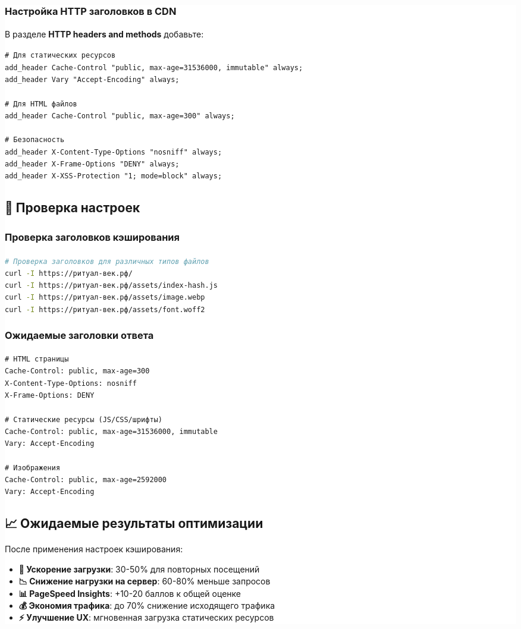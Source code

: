 ### Настройка HTTP заголовков в CDN

В разделе **HTTP headers and methods** добавьте:

```nginx
# Для статических ресурсов
add_header Cache-Control "public, max-age=31536000, immutable" always;
add_header Vary "Accept-Encoding" always;

# Для HTML файлов
add_header Cache-Control "public, max-age=300" always;

# Безопасность
add_header X-Content-Type-Options "nosniff" always;
add_header X-Frame-Options "DENY" always;
add_header X-XSS-Protection "1; mode=block" always;
```

## 🚀 Проверка настроек

### Проверка заголовков кэширования

```bash
# Проверка заголовков для различных типов файлов
curl -I https://ритуал-век.рф/
curl -I https://ритуал-век.рф/assets/index-hash.js
curl -I https://ритуал-век.рф/assets/image.webp
curl -I https://ритуал-век.рф/assets/font.woff2
```

### Ожидаемые заголовки ответа

```http
# HTML страницы
Cache-Control: public, max-age=300
X-Content-Type-Options: nosniff
X-Frame-Options: DENY

# Статические ресурсы (JS/CSS/шрифты)
Cache-Control: public, max-age=31536000, immutable
Vary: Accept-Encoding

# Изображения
Cache-Control: public, max-age=2592000
Vary: Accept-Encoding
```

## 📈 Ожидаемые результаты оптимизации

После применения настроек кэширования:

- **🚀 Ускорение загрузки**: 30-50% для повторных посещений
- **📉 Снижение нагрузки на сервер**: 60-80% меньше запросов
- **📊 PageSpeed Insights**: +10-20 баллов к общей оценке
- **💰 Экономия трафика**: до 70% снижение исходящего трафика
- **⚡ Улучшение UX**: мгновенная загрузка статических ресурсов
